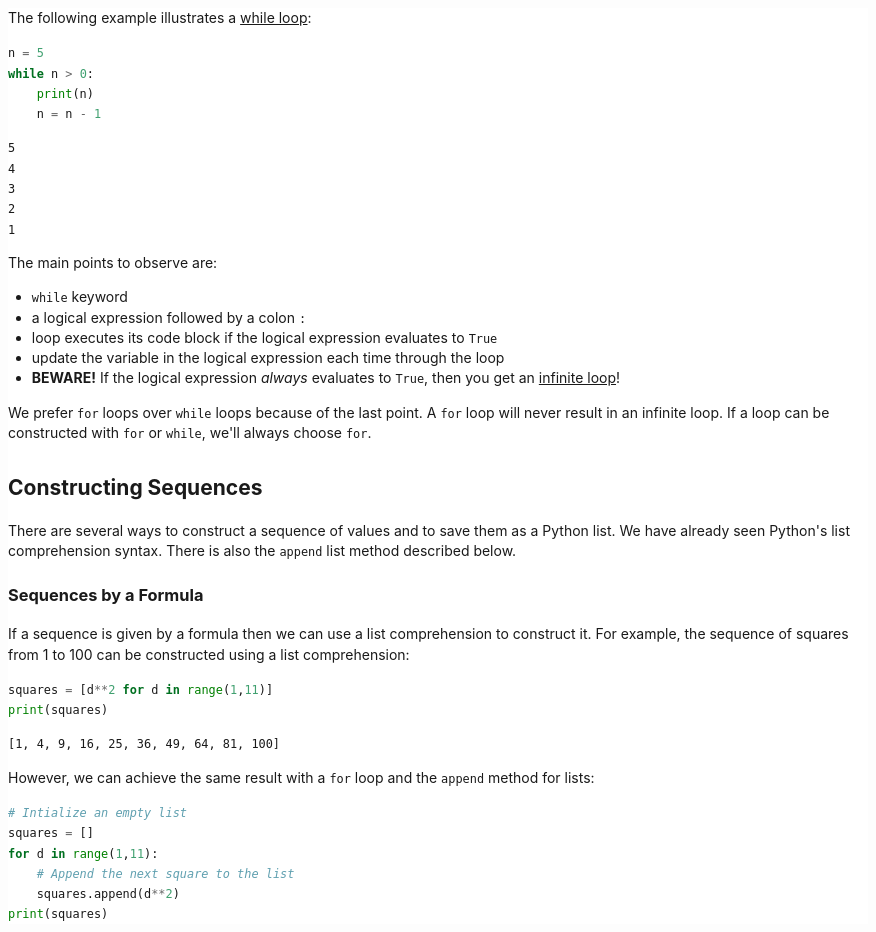 The following example illustrates a [while loop](https://docs.python.org/3/tutorial/introduction.html#first-steps-towards-programming):


```python
n = 5
while n > 0:
    print(n)
    n = n - 1
```

    5
    4
    3
    2
    1


The main points to observe are:

* `while` keyword
* a logical expression followed by a colon `:`
* loop executes its code block if the logical expression evaluates to `True`
* update the variable in the logical expression each time through the loop
* **BEWARE!** If the logical expression *always* evaluates to `True`, then you get an [infinite loop](https://en.wikipedia.org/wiki/While_loop#Python)!

We prefer `for` loops over `while` loops because of the last point. A `for` loop will never result in an infinite loop. If a loop can be constructed with `for` or `while`, we'll always choose `for`.

## Constructing Sequences

There are several ways to construct a sequence of values and to save them as a Python list. We have already seen Python's list comprehension syntax. There is also the `append` list method described below.

### Sequences by a Formula

If a sequence is given by a formula then we can use a list comprehension to construct it. For example, the sequence of squares from 1 to 100 can be constructed using a list comprehension:


```python
squares = [d**2 for d in range(1,11)]
print(squares)
```

    [1, 4, 9, 16, 25, 36, 49, 64, 81, 100]


However, we can achieve the same result with a `for` loop and the `append` method for lists:


```python
# Intialize an empty list
squares = []
for d in range(1,11):
    # Append the next square to the list
    squares.append(d**2)
print(squares)
```
